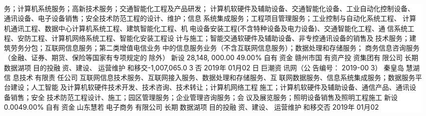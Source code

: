 务；计算机系统服务；高新技术服务；交通智能化工程及产品研发；
计算机软硬件及辅助设备、交通智能化设备、工业自动化控制设备、
通讯设备、电子设备销售；安全技术防范工程的设计、维护；信息
系统集成服务；工程项目管理服务；工业控制与自动化系统工程、
计算机通讯工程、数据中心计算机系统工程、建筑智能化工程、机
电设备安装工程(不含特种设备及电力设备)、交通智能化工程、通
信系统工程、安防工程、计算机网络系统工程、智能化安装工程设
计与施工；智能交通软硬件及辅助设备、非专控通讯设备的销售及
技术服务；建筑劳务分包；互联网信息服务；第二类增值电信业务
中的信息服务业务（不含互联网信息服务）；数据处理和存储服务；
商务信息咨询服务（金融、证券、期货、保险等国家有专项规定的
除外）
新设
28,148,
000.00
49.00%
自有
资金
赣州市国
有资产投
资集团有
限公司
长期
数据湖项
目的投融
资、建设、
运营维护
和移交-1,007,065.0
3
否
2019年
01月02
日
巨潮资
讯网（公
告编号：
2019-00
3）
秦皇岛
慧湖信
息技术
有限责
任公司
互联网信息技术服务、互联网接入服务、数据处理和存储服务、互
联网数据服务、信息系统集成服务；数据服务平台建设；人工智能
及计算机软硬件技术开发、技术咨询、技术转让；计算机网络工程
施工；计算机软硬件及辅助设备、通信产品、通讯设备销售；安全
技术防范工程设计、施工；园区管理服务；企业管理咨询服务；会
议及展览服务；照明设备销售及照明工程施工
新设
0.0049.00%
自有
资金
山东慧若
电子商务
有限公司
长期
数据湖项
目的投融
资、建设、
运营维护
和移交否
2019年
01月02
